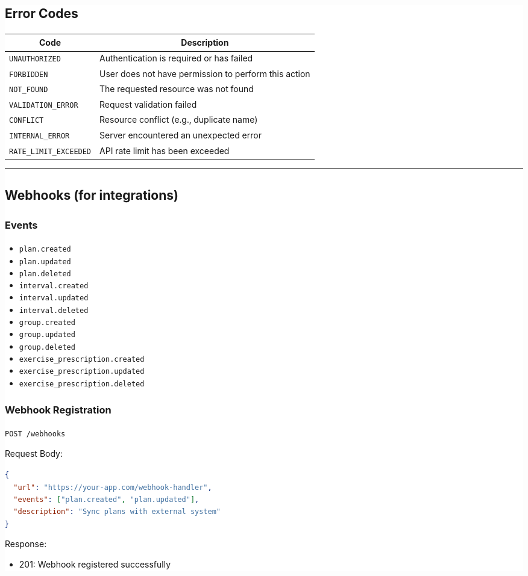 ## Error Codes

| Code | Description |
|------|-------------|
| `UNAUTHORIZED` | Authentication is required or has failed |
| `FORBIDDEN` | User does not have permission to perform this action |
| `NOT_FOUND` | The requested resource was not found |
| `VALIDATION_ERROR` | Request validation failed |
| `CONFLICT` | Resource conflict (e.g., duplicate name) |
| `INTERNAL_ERROR` | Server encountered an unexpected error |
| `RATE_LIMIT_EXCEEDED` | API rate limit has been exceeded |

---

## Webhooks (for integrations)

### Events

- `plan.created`
- `plan.updated`
- `plan.deleted`
- `interval.created`
- `interval.updated`
- `interval.deleted`
- `group.created`
- `group.updated`
- `group.deleted`
- `exercise_prescription.created`
- `exercise_prescription.updated`
- `exercise_prescription.deleted`

### Webhook Registration

```
POST /webhooks
```

Request Body:
```json
{
  "url": "https://your-app.com/webhook-handler",
  "events": ["plan.created", "plan.updated"],
  "description": "Sync plans with external system"
}
```

Response:
- 201: Webhook registered successfully
